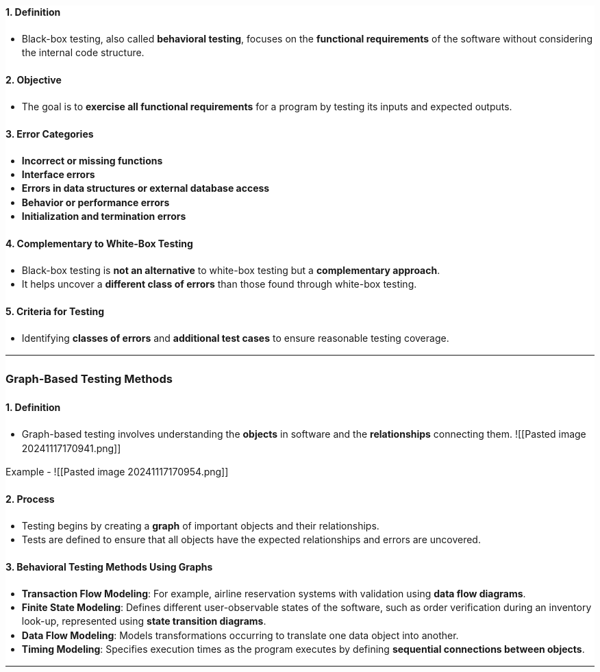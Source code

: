#### 1. **Definition**  
- Black-box testing, also called **behavioral testing**, focuses on the **functional requirements** of the software without considering the internal code structure.

#### 2. **Objective**  
- The goal is to **exercise all functional requirements** for a program by testing its inputs and expected outputs.

#### 3. **Error Categories**  
- **Incorrect or missing functions**  
- **Interface errors**  
- **Errors in data structures or external database access**  
- **Behavior or performance errors**  
- **Initialization and termination errors**

#### 4. **Complementary to White-Box Testing**  
- Black-box testing is **not an alternative** to white-box testing but a **complementary approach**.  
- It helps uncover a **different class of errors** than those found through white-box testing.

#### 5. **Criteria for Testing**  
- Identifying **classes of errors** and **additional test cases** to ensure reasonable testing coverage.

---

### Graph-Based Testing Methods

#### 1. **Definition**  
- Graph-based testing involves understanding the **objects** in software and the **relationships** connecting them.
![[Pasted image 20241117170941.png]]

Example - 
![[Pasted image 20241117170954.png]]
#### 2. **Process**  
- Testing begins by creating a **graph** of important objects and their relationships.  
- Tests are defined to ensure that all objects have the expected relationships and errors are uncovered.

#### 3. **Behavioral Testing Methods Using Graphs**  
- **Transaction Flow Modeling**: For example, airline reservation systems with validation using **data flow diagrams**.  
- **Finite State Modeling**: Defines different user-observable states of the software, such as order verification during an inventory look-up, represented using **state transition diagrams**.  
- **Data Flow Modeling**: Models transformations occurring to translate one data object into another.  
- **Timing Modeling**: Specifies execution times as the program executes by defining **sequential connections between objects**.

---